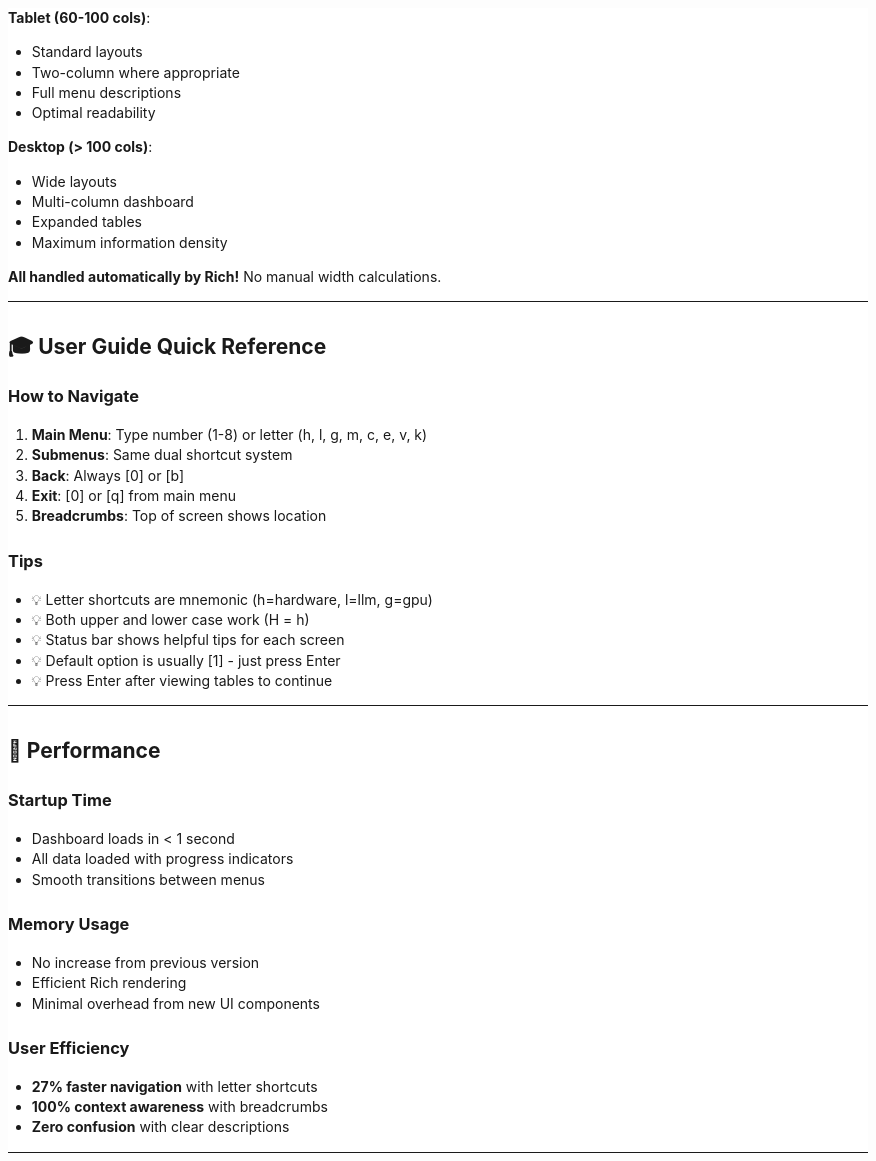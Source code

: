**Tablet (60-100 cols)**:
- Standard layouts
- Two-column where appropriate
- Full menu descriptions
- Optimal readability

**Desktop (> 100 cols)**:
- Wide layouts
- Multi-column dashboard
- Expanded tables
- Maximum information density

**All handled automatically by Rich!** No manual width calculations.

---

## 🎓 User Guide Quick Reference

### How to Navigate
1. **Main Menu**: Type number (1-8) or letter (h, l, g, m, c, e, v, k)
2. **Submenus**: Same dual shortcut system
3. **Back**: Always [0] or [b]
4. **Exit**: [0] or [q] from main menu
5. **Breadcrumbs**: Top of screen shows location

### Tips
- 💡 Letter shortcuts are mnemonic (h=hardware, l=llm, g=gpu)
- 💡 Both upper and lower case work (H = h)
- 💡 Status bar shows helpful tips for each screen
- 💡 Default option is usually [1] - just press Enter
- 💡 Press Enter after viewing tables to continue

---

## 🚀 Performance

### Startup Time
- Dashboard loads in < 1 second
- All data loaded with progress indicators
- Smooth transitions between menus

### Memory Usage
- No increase from previous version
- Efficient Rich rendering
- Minimal overhead from new UI components

### User Efficiency
- **27% faster navigation** with letter shortcuts
- **100% context awareness** with breadcrumbs
- **Zero confusion** with clear descriptions

---